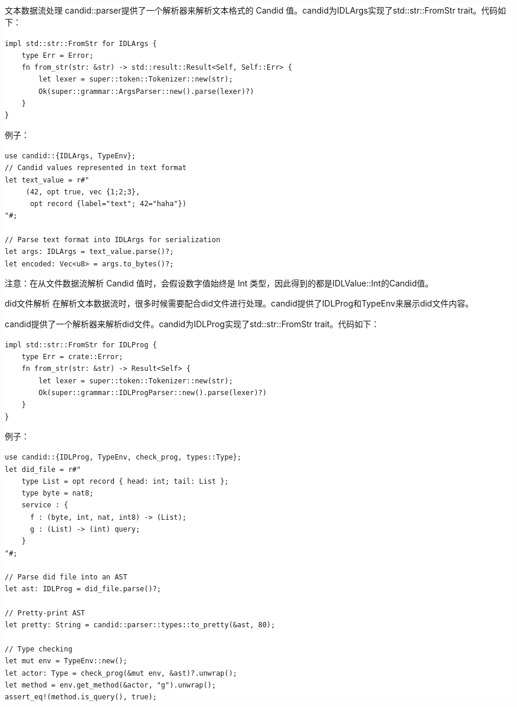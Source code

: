 文本数据流处理
candid::parser提供了一个解析器来解析文本格式的 Candid 值。candid为IDLArgs实现了std::str::FromStr trait。代码如下：

```
impl std::str::FromStr for IDLArgs {
    type Err = Error;
    fn from_str(str: &str) -> std::result::Result<Self, Self::Err> {
        let lexer = super::token::Tokenizer::new(str);
        Ok(super::grammar::ArgsParser::new().parse(lexer)?)
    }
}
```

例子：

```
use candid::{IDLArgs, TypeEnv};
// Candid values represented in text format
let text_value = r#"
     (42, opt true, vec {1;2;3},
      opt record {label="text"; 42="haha"})
"#;

// Parse text format into IDLArgs for serialization
let args: IDLArgs = text_value.parse()?;
let encoded: Vec<u8> = args.to_bytes()?; 

```

注意：在从文件数据流解析 Candid 值时，会假设数字值始终是 Int 类型，因此得到的都是IDLValue::Int的Candid值。 

did文件解析
在解析文本数据流时，很多时候需要配合did文件进行处理。candid提供了IDLProg和TypeEnv来展示did文件内容。

candid提供了一个解析器来解析did文件。candid为IDLProg实现了std::str::FromStr trait。代码如下：
```
impl std::str::FromStr for IDLProg {
    type Err = crate::Error;
    fn from_str(str: &str) -> Result<Self> {
        let lexer = super::token::Tokenizer::new(str);
        Ok(super::grammar::IDLProgParser::new().parse(lexer)?)
    }
}
```

例子：

```
use candid::{IDLProg, TypeEnv, check_prog, types::Type};
let did_file = r#"
    type List = opt record { head: int; tail: List };
    type byte = nat8;
    service : {
      f : (byte, int, nat, int8) -> (List);
      g : (List) -> (int) query;
    }
"#;

// Parse did file into an AST
let ast: IDLProg = did_file.parse()?;

// Pretty-print AST
let pretty: String = candid::parser::types::to_pretty(&ast, 80);

// Type checking
let mut env = TypeEnv::new();
let actor: Type = check_prog(&mut env, &ast)?.unwrap();
let method = env.get_method(&actor, "g").unwrap();
assert_eq!(method.is_query(), true);
```